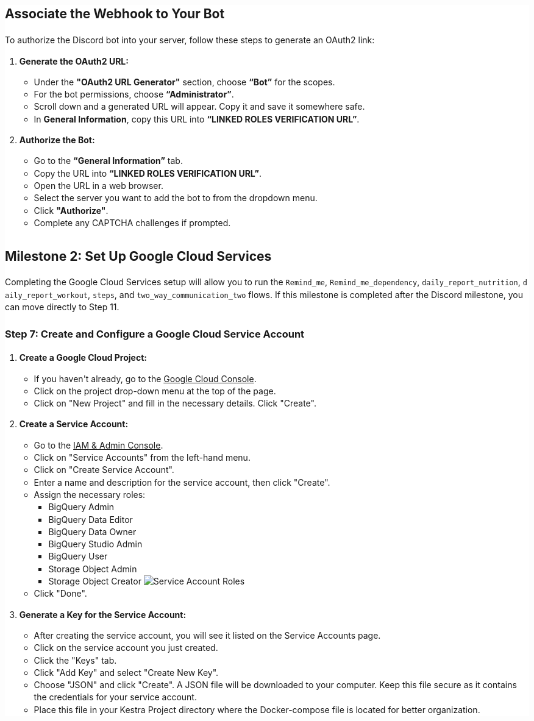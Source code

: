 ## Associate the Webhook to Your Bot

To authorize the Discord bot into your server, follow these steps to generate an OAuth2 link:

1. **Generate the OAuth2 URL:**
    - Under the **"OAuth2 URL Generator"** section, choose **“Bot”** for the scopes.
    - For the bot permissions, choose **“Administrator”**.
    - Scroll down and a generated URL will appear. Copy it and save it somewhere safe.
    - In **General Information**, copy this URL into **“LINKED ROLES VERIFICATION URL”**.

2. **Authorize the Bot:**
    - Go to the **“General Information”** tab.
    - Copy the URL into **“LINKED ROLES VERIFICATION URL”**.
    - Open the URL in a web browser.
    - Select the server you want to add the bot to from the dropdown menu.
    - Click **"Authorize"**.
    - Complete any CAPTCHA challenges if prompted.

## Milestone 2: Set Up Google Cloud Services

Completing the Google Cloud Services setup will allow you to run the `Remind_me`, `Remind_me_dependency`, `daily_report_nutrition`, `daily_report_workout`, `steps`, and `two_way_communication_two` flows. If this milestone is completed after the Discord milestone, you can move directly to Step 11.

### Step 7: Create and Configure a Google Cloud Service Account
1. **Create a Google Cloud Project:**
   - If you haven't already, go to the [Google Cloud Console](https://console.cloud.google.com/).
   - Click on the project drop-down menu at the top of the page.
   - Click on "New Project" and fill in the necessary details. Click "Create".

2. **Create a Service Account:**
   - Go to the [IAM & Admin Console](https://console.cloud.google.com/iam-admin/iam).
   - Click on "Service Accounts" from the left-hand menu.
   - Click on "Create Service Account".
   - Enter a name and description for the service account, then click "Create".
   - Assign the necessary roles:
     - BigQuery Admin
     - BigQuery Data Editor
     - BigQuery Data Owner
     - BigQuery Studio Admin
     - BigQuery User
     - Storage Object Admin
     - Storage Object Creator
   ![Service Account Roles](https://github.com/KaoutharBousbaa1/Kestra_NarutoAI/blob/main/screenshots/screenshot_5.png?raw=true)
   - Click "Done".

3. **Generate a Key for the Service Account:**
   - After creating the service account, you will see it listed on the Service Accounts page.
   - Click on the service account you just created.
   - Click the "Keys" tab.
   - Click "Add Key" and select "Create New Key".
   - Choose "JSON" and click "Create". A JSON file will be downloaded to your computer. Keep this file secure as it contains the credentials for your service account.
   - Place this file in your Kestra Project directory where the Docker-compose file is located for better organization.
